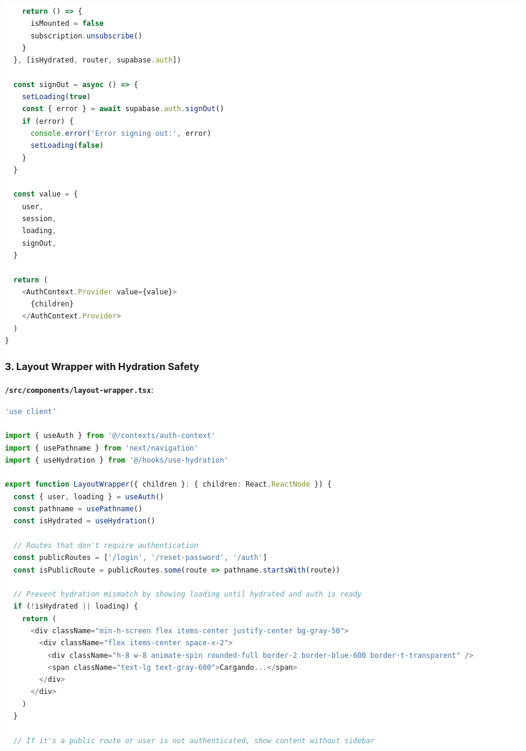 ```typescript
    return () => {
      isMounted = false
      subscription.unsubscribe()
    }
  }, [isHydrated, router, supabase.auth])

  const signOut = async () => {
    setLoading(true)
    const { error } = await supabase.auth.signOut()
    if (error) {
      console.error('Error signing out:', error)
      setLoading(false)
    }
  }

  const value = {
    user,
    session,
    loading,
    signOut,
  }

  return (
    <AuthContext.Provider value={value}>
      {children}
    </AuthContext.Provider>
  )
}
```

### 3. Layout Wrapper with Hydration Safety

**`/src/components/layout-wrapper.tsx`**:
```typescript
'use client'

import { useAuth } from '@/contexts/auth-context'
import { usePathname } from 'next/navigation'
import { useHydration } from '@/hooks/use-hydration'

export function LayoutWrapper({ children }: { children: React.ReactNode }) {
  const { user, loading } = useAuth()
  const pathname = usePathname()
  const isHydrated = useHydration()

  // Routes that don't require authentication
  const publicRoutes = ['/login', '/reset-password', '/auth']
  const isPublicRoute = publicRoutes.some(route => pathname.startsWith(route))

  // Prevent hydration mismatch by showing loading until hydrated and auth is ready
  if (!isHydrated || loading) {
    return (
      <div className="min-h-screen flex items-center justify-center bg-gray-50">
        <div className="flex items-center space-x-2">
          <div className="h-8 w-8 animate-spin rounded-full border-2 border-blue-600 border-t-transparent" />
          <span className="text-lg text-gray-600">Cargando...</span>
        </div>
      </div>
    )
  }

  // If it's a public route or user is not authenticated, show content without sidebar
```